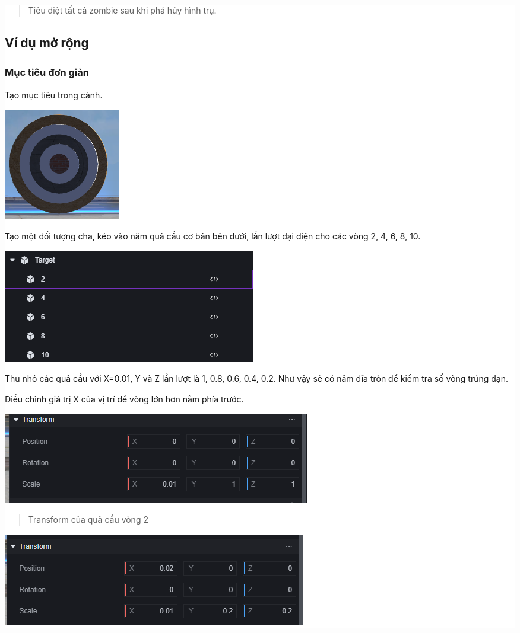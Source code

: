 > Tiêu diệt tất cả zombie sau khi phá hủy hình trụ.

## Ví dụ mở rộng
### Mục tiêu đơn giản

Tạo mục tiêu trong cảnh.

![image-20240812171755227](./img/image-20240812171755227.png)

Tạo một đối tượng cha, kéo vào năm quả cầu cơ bản bên dưới, lần lượt đại diện cho các vòng 2, 4, 6, 8, 10.

![image-20240812183316438](./img/image-20240812183316438.png)

Thu nhỏ các quả cầu với X=0.01, Y và Z lần lượt là 1, 0.8, 0.6, 0.4, 0.2. Như vậy sẽ có năm đĩa tròn để kiểm tra số vòng trúng đạn.

Điều chỉnh giá trị X của vị trí để vòng lớn hơn nằm phía trước.

![image-20240812183418348](./img/image-20240812183418348.png)

> Transform của quả cầu vòng 2

![image-20240812183533443](./img/image-20240812183533443.png)

